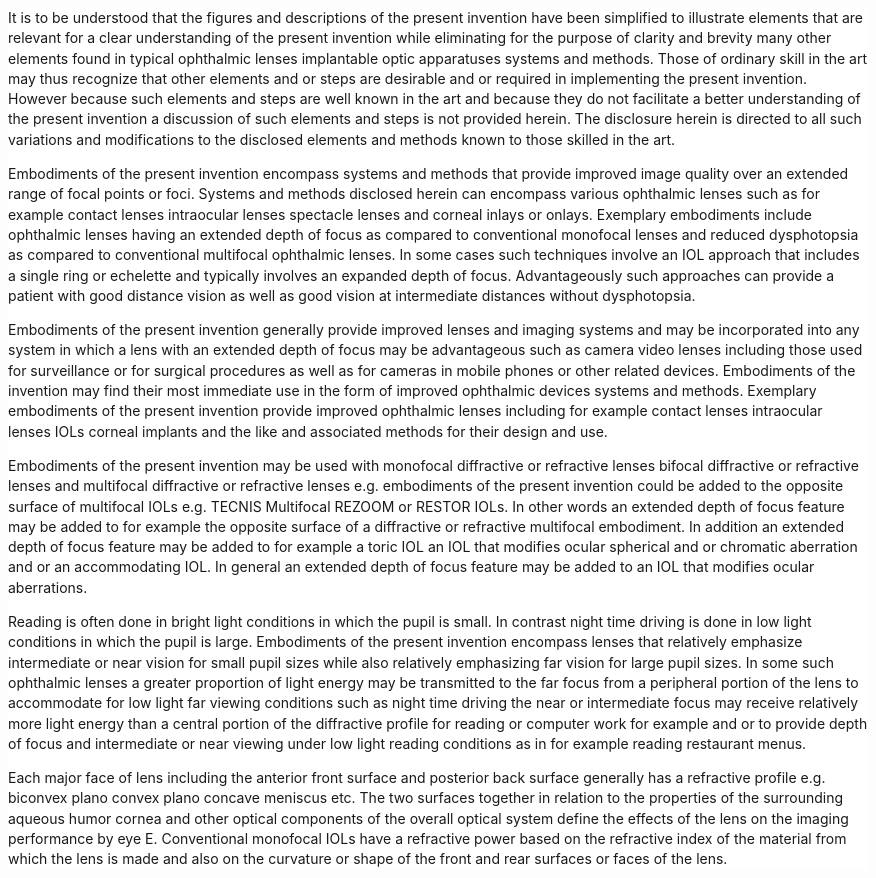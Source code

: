 It is to be understood that the figures and descriptions of the present invention have been simplified to illustrate elements that are relevant for a clear understanding of the present invention while eliminating for the purpose of clarity and brevity many other elements found in typical ophthalmic lenses implantable optic apparatuses systems and methods. Those of ordinary skill in the art may thus recognize that other elements and or steps are desirable and or required in implementing the present invention. However because such elements and steps are well known in the art and because they do not facilitate a better understanding of the present invention a discussion of such elements and steps is not provided herein. The disclosure herein is directed to all such variations and modifications to the disclosed elements and methods known to those skilled in the art.

Embodiments of the present invention encompass systems and methods that provide improved image quality over an extended range of focal points or foci. Systems and methods disclosed herein can encompass various ophthalmic lenses such as for example contact lenses intraocular lenses spectacle lenses and corneal inlays or onlays. Exemplary embodiments include ophthalmic lenses having an extended depth of focus as compared to conventional monofocal lenses and reduced dysphotopsia as compared to conventional multifocal ophthalmic lenses. In some cases such techniques involve an IOL approach that includes a single ring or echelette and typically involves an expanded depth of focus. Advantageously such approaches can provide a patient with good distance vision as well as good vision at intermediate distances without dysphotopsia.

Embodiments of the present invention generally provide improved lenses and imaging systems and may be incorporated into any system in which a lens with an extended depth of focus may be advantageous such as camera video lenses including those used for surveillance or for surgical procedures as well as for cameras in mobile phones or other related devices. Embodiments of the invention may find their most immediate use in the form of improved ophthalmic devices systems and methods. Exemplary embodiments of the present invention provide improved ophthalmic lenses including for example contact lenses intraocular lenses IOLs corneal implants and the like and associated methods for their design and use.

Embodiments of the present invention may be used with monofocal diffractive or refractive lenses bifocal diffractive or refractive lenses and multifocal diffractive or refractive lenses e.g. embodiments of the present invention could be added to the opposite surface of multifocal IOLs e.g. TECNIS Multifocal REZOOM or RESTOR IOLs. In other words an extended depth of focus feature may be added to for example the opposite surface of a diffractive or refractive multifocal embodiment. In addition an extended depth of focus feature may be added to for example a toric IOL an IOL that modifies ocular spherical and or chromatic aberration and or an accommodating IOL. In general an extended depth of focus feature may be added to an IOL that modifies ocular aberrations.

Reading is often done in bright light conditions in which the pupil is small. In contrast night time driving is done in low light conditions in which the pupil is large. Embodiments of the present invention encompass lenses that relatively emphasize intermediate or near vision for small pupil sizes while also relatively emphasizing far vision for large pupil sizes. In some such ophthalmic lenses a greater proportion of light energy may be transmitted to the far focus from a peripheral portion of the lens to accommodate for low light far viewing conditions such as night time driving the near or intermediate focus may receive relatively more light energy than a central portion of the diffractive profile for reading or computer work for example and or to provide depth of focus and intermediate or near viewing under low light reading conditions as in for example reading restaurant menus.

Each major face of lens including the anterior front surface and posterior back surface generally has a refractive profile e.g. biconvex plano convex plano concave meniscus etc. The two surfaces together in relation to the properties of the surrounding aqueous humor cornea and other optical components of the overall optical system define the effects of the lens on the imaging performance by eye E. Conventional monofocal IOLs have a refractive power based on the refractive index of the material from which the lens is made and also on the curvature or shape of the front and rear surfaces or faces of the lens.
